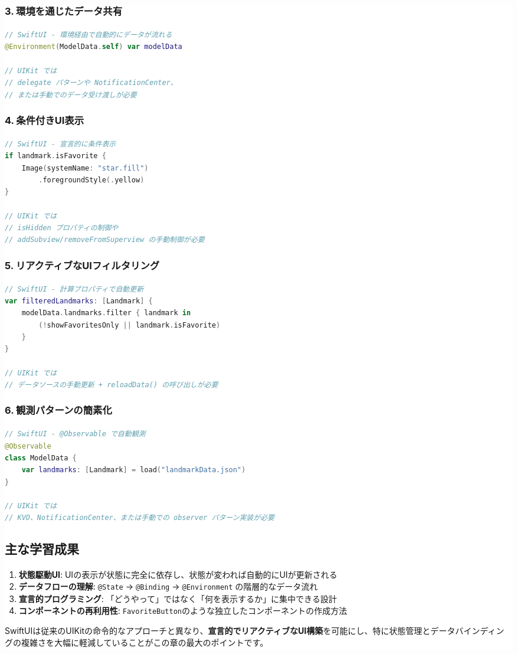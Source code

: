 ### **3. 環境を通じたデータ共有**
```swift
// SwiftUI - 環境経由で自動的にデータが流れる
@Environment(ModelData.self) var modelData

// UIKit では
// delegate パターンや NotificationCenter、
// または手動でのデータ受け渡しが必要
```

### **4. 条件付きUI表示**
```swift
// SwiftUI - 宣言的に条件表示
if landmark.isFavorite {
    Image(systemName: "star.fill")
        .foregroundStyle(.yellow)
}

// UIKit では
// isHidden プロパティの制御や
// addSubview/removeFromSuperview の手動制御が必要
```

### **5. リアクティブなUIフィルタリング**
```swift
// SwiftUI - 計算プロパティで自動更新
var filteredLandmarks: [Landmark] {
    modelData.landmarks.filter { landmark in
        (!showFavoritesOnly || landmark.isFavorite)
    }
}

// UIKit では
// データソースの手動更新 + reloadData() の呼び出しが必要
```

### **6. 観測パターンの簡素化**
```swift
// SwiftUI - @Observable で自動観測
@Observable
class ModelData {
    var landmarks: [Landmark] = load("landmarkData.json")
}

// UIKit では
// KVO、NotificationCenter、または手動での observer パターン実装が必要
```

## 主な学習成果

1. **状態駆動UI**: UIの表示が状態に完全に依存し、状態が変われば自動的にUIが更新される
2. **データフローの理解**: `@State` → `@Binding` → `@Environment` の階層的なデータ流れ
3. **宣言的プログラミング**: 「どうやって」ではなく「何を表示するか」に集中できる設計
4. **コンポーネントの再利用性**: `FavoriteButton`のような独立したコンポーネントの作成方法

SwiftUIは従来のUIKitの命令的なアプローチと異なり、**宣言的でリアクティブなUI構築**を可能にし、特に状態管理とデータバインディングの複雑さを大幅に軽減していることがこの章の最大のポイントです。